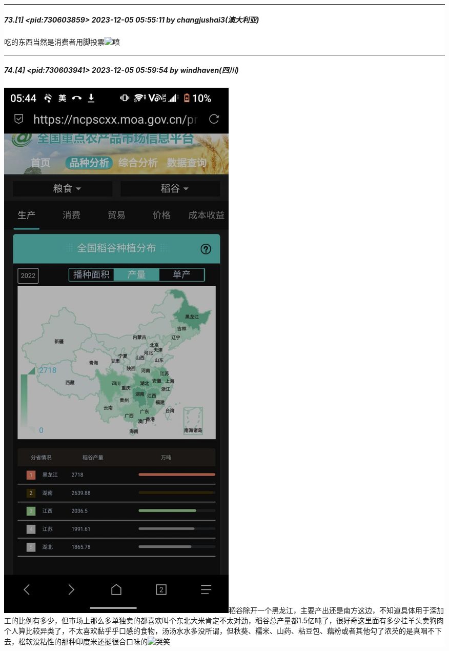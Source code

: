 ----

##### <span id="pid730603859">73.[1] \<pid:730603859\> 2023-12-05 05:55:11 by changjushai3\(澳大利亚\)</span>
吃的东西当然是消费者用脚投票![喷](https://img4.nga.178.com/ngabbs/post/smile/ac18.png)

----

##### <span id="pid730603941">74.[4] \<pid:730603941\> 2023-12-05 05:59:54 by windhaven\(四川\)</span>
![img](./74_fa9a7f5h.png)稻谷除开一个黑龙江，主要产出还是南方这边，不知道具体用于深加工的比例有多少，但市场上那么多单独卖的都喜欢叫个东北大米肯定不太对劲，稻谷总产量都1.5亿吨了，很好奇这里面有多少挂羊头卖狗肉
个人算比较异类了，不太喜欢黏乎乎口感的食物，汤汤水水多没所谓，但秋葵、糯米、山药、粘豆包、藕粉或者其他勾了浓芡的是真咽不下去，松软没粘性的那种印度米还挺很合口味的![哭笑](https://img4.nga.178.com/ngabbs/post/smile/ac15.png)